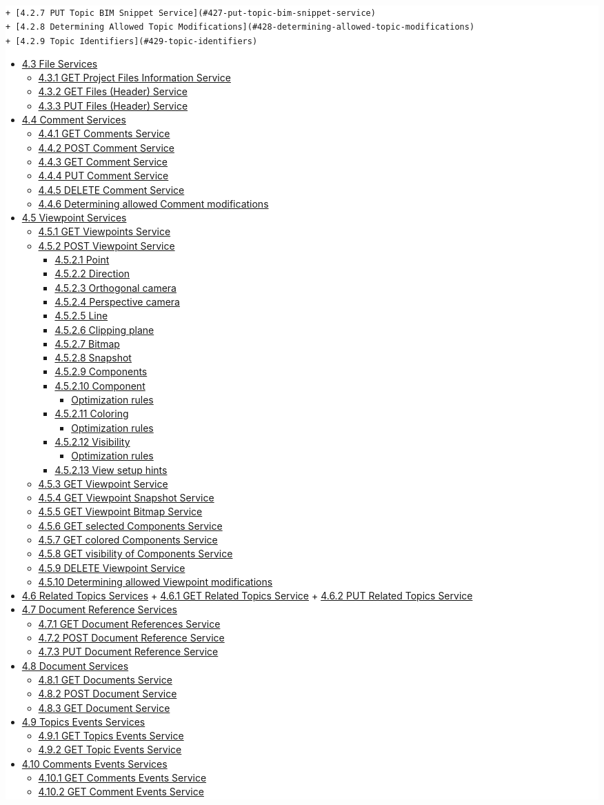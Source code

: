     + [4.2.7 PUT Topic BIM Snippet Service](#427-put-topic-bim-snippet-service)
    + [4.2.8 Determining Allowed Topic Modifications](#428-determining-allowed-topic-modifications)
    + [4.2.9 Topic Identifiers](#429-topic-identifiers)
  * [4.3 File Services](#43-file-services)
    + [4.3.1 GET Project Files Information Service](#431-get-project-files-information-service)
    + [4.3.2 GET Files (Header) Service](#432-get-files-header-service)
    + [4.3.3 PUT Files (Header) Service](#433-put-files-header-service)
  * [4.4 Comment Services](#44-comment-services)
    + [4.4.1 GET Comments Service](#441-get-comments-service)
    + [4.4.2 POST Comment Service](#442-post-comment-service)
    + [4.4.3 GET Comment Service](#443-get-comment-service)
    + [4.4.4 PUT Comment Service](#444-put-comment-service)
    + [4.4.5 DELETE Comment Service](#445-delete-comment-service)
    + [4.4.6 Determining allowed Comment modifications](#446-determining-allowed-comment-modifications)
  * [4.5 Viewpoint Services](#45-viewpoint-services)
    + [4.5.1 GET Viewpoints Service](#451-get-viewpoints-service)
    + [4.5.2 POST Viewpoint Service](#452-post-viewpoint-service)
      - [4.5.2.1 Point](#4521-point)
      - [4.5.2.2 Direction](#4522-direction)
      - [4.5.2.3 Orthogonal camera](#4523-orthogonal-camera)
      - [4.5.2.4 Perspective camera](#4524-perspective-camera)
      - [4.5.2.5 Line](#4525-line)
      - [4.5.2.6 Clipping plane](#4526-clipping-plane)
      - [4.5.2.7 Bitmap](#4527-bitmap)
      - [4.5.2.8 Snapshot](#4528-snapshot)
      - [4.5.2.9 Components](#4529-components)
      - [4.5.2.10 Component](#45210-component)
        * [Optimization rules](#optimization-rules)
      - [4.5.2.11 Coloring](#45211-coloring)
        * [Optimization rules](#optimization-rules-1)
      - [4.5.2.12 Visibility](#45212-visibility)
        * [Optimization rules](#optimization-rules-2)
      - [4.5.2.13 View setup hints](#45213-view-setup-hints)
    + [4.5.3 GET Viewpoint Service](#453-get-viewpoint-service)
    + [4.5.4 GET Viewpoint Snapshot Service](#454-get-viewpoint-snapshot-service)
    + [4.5.5 GET Viewpoint Bitmap Service](#455-get-viewpoint-bitmap-service)
    + [4.5.6 GET selected Components Service](#456-get-selected-components-service)
    + [4.5.7 GET colored Components Service](#457-get-colored-components-service)
    + [4.5.8 GET visibility of Components Service](#458-get-visibility-of-components-service)
    + [4.5.9 DELETE Viewpoint Service](#459-delete-viewpoint-service)
    + [4.5.10 Determining allowed Viewpoint modifications](#4510-determining-allowed-viewpoint-modifications)
   * [4.6 Related Topics Services](#46-related-topics-services)
    + [4.6.1 GET Related Topics Service](#461-get-related-topics-service)
    + [4.6.2 PUT Related Topics Service](#462-put-related-topics-service)
  * [4.7 Document Reference Services](#47-document-reference-services)
    + [4.7.1 GET Document References Service](#471-get-document-references-service)
    + [4.7.2 POST Document Reference Service](#472-post-document-reference-service)
    + [4.7.3 PUT Document Reference Service](#473-put-document-reference-service)
  * [4.8 Document Services](#48-document-services)
    + [4.8.1 GET Documents Service](#481-get-documents-service)
    + [4.8.2 POST Document Service](#482-post-document-service)
    + [4.8.3 GET Document Service](#483-get-document-service)
  * [4.9 Topics Events Services](#49-topics-events-services)
    + [4.9.1 GET Topics Events Service](#491-get-topics-events-service)
    + [4.9.2 GET Topic Events Service](#492-get-topic-events-service)
  * [4.10 Comments Events Services](#410-comments-events-services)
    + [4.10.1 GET Comments Events Service](#4101-get-comments-events-service)
    + [4.10.2 GET Comment Events Service](#4102-get-comment-events-service)
